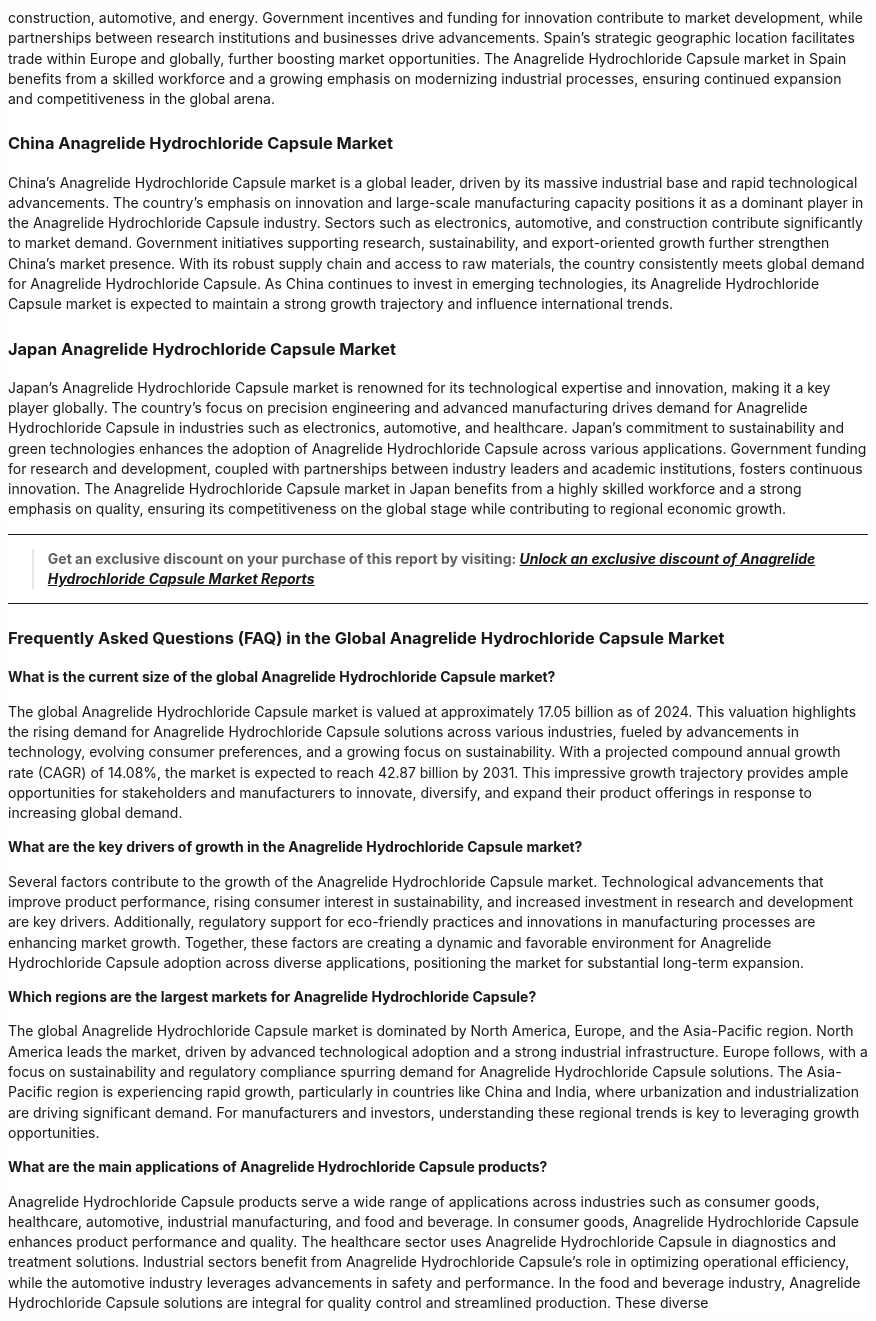 construction, automotive, and energy. Government incentives and funding for innovation contribute to market development, while partnerships between research institutions and businesses drive advancements. Spain&rsquo;s strategic geographic location facilitates trade within Europe and globally, further boosting market opportunities. The Anagrelide Hydrochloride Capsule market in Spain benefits from a skilled workforce and a growing emphasis on modernizing industrial processes, ensuring continued expansion and competitiveness in the global arena.</p><h3>China Anagrelide Hydrochloride Capsule Market</h3><p>China&rsquo;s Anagrelide Hydrochloride Capsule market is a global leader, driven by its massive industrial base and rapid technological advancements. The country&rsquo;s emphasis on innovation and large-scale manufacturing capacity positions it as a dominant player in the Anagrelide Hydrochloride Capsule industry. Sectors such as electronics, automotive, and construction contribute significantly to market demand. Government initiatives supporting research, sustainability, and export-oriented growth further strengthen China&rsquo;s market presence. With its robust supply chain and access to raw materials, the country consistently meets global demand for Anagrelide Hydrochloride Capsule. As China continues to invest in emerging technologies, its Anagrelide Hydrochloride Capsule market is expected to maintain a strong growth trajectory and influence international trends.</p><h3>Japan Anagrelide Hydrochloride Capsule Market</h3><p>Japan&rsquo;s Anagrelide Hydrochloride Capsule market is renowned for its technological expertise and innovation, making it a key player globally. The country&rsquo;s focus on precision engineering and advanced manufacturing drives demand for Anagrelide Hydrochloride Capsule in industries such as electronics, automotive, and healthcare. Japan&rsquo;s commitment to sustainability and green technologies enhances the adoption of Anagrelide Hydrochloride Capsule across various applications. Government funding for research and development, coupled with partnerships between industry leaders and academic institutions, fosters continuous innovation. The Anagrelide Hydrochloride Capsule market in Japan benefits from a highly skilled workforce and a strong emphasis on quality, ensuring its competitiveness on the global stage while contributing to regional economic growth.</p><hr /><blockquote><p><strong>Get an exclusive discount on your purchase of this report by visiting: <em><a href="://marketresearchpulse.com/ask-for-discount/104798?utm_source=Github&amp;utm_medium=091">Unlock an exclusive discount of Anagrelide Hydrochloride Capsule Market Reports</a></em>&nbsp;</strong></p></blockquote><hr /><h3>Frequently Asked Questions (FAQ) in the Global Anagrelide Hydrochloride Capsule Market</h3><p><strong>What is the current size of the global Anagrelide Hydrochloride Capsule market?</strong></p><p>The global Anagrelide Hydrochloride Capsule market is valued at approximately 17.05 billion as of 2024. This valuation highlights the rising demand for Anagrelide Hydrochloride Capsule solutions across various industries, fueled by advancements in technology, evolving consumer preferences, and a growing focus on sustainability. With a projected compound annual growth rate (CAGR) of 14.08%, the market is expected to reach 42.87 billion by 2031. This impressive growth trajectory provides ample opportunities for stakeholders and manufacturers to innovate, diversify, and expand their product offerings in response to increasing global demand.</p><p><strong>What are the key drivers of growth in the Anagrelide Hydrochloride Capsule market?</strong></p><p>Several factors contribute to the growth of the Anagrelide Hydrochloride Capsule market. Technological advancements that improve product performance, rising consumer interest in sustainability, and increased investment in research and development are key drivers. Additionally, regulatory support for eco-friendly practices and innovations in manufacturing processes are enhancing market growth. Together, these factors are creating a dynamic and favorable environment for Anagrelide Hydrochloride Capsule adoption across diverse applications, positioning the market for substantial long-term expansion.</p><p><strong>Which regions are the largest markets for Anagrelide Hydrochloride Capsule?</strong></p><p>The global Anagrelide Hydrochloride Capsule market is dominated by North America, Europe, and the Asia-Pacific region. North America leads the market, driven by advanced technological adoption and a strong industrial infrastructure. Europe follows, with a focus on sustainability and regulatory compliance spurring demand for Anagrelide Hydrochloride Capsule solutions. The Asia-Pacific region is experiencing rapid growth, particularly in countries like China and India, where urbanization and industrialization are driving significant demand. For manufacturers and investors, understanding these regional trends is key to leveraging growth opportunities.</p><p><strong>What are the main applications of Anagrelide Hydrochloride Capsule products?</strong></p><p>Anagrelide Hydrochloride Capsule products serve a wide range of applications across industries such as consumer goods, healthcare, automotive, industrial manufacturing, and food and beverage. In consumer goods, Anagrelide Hydrochloride Capsule enhances product performance and quality. The healthcare sector uses Anagrelide Hydrochloride Capsule in diagnostics and treatment solutions. Industrial sectors benefit from Anagrelide Hydrochloride Capsule&rsquo;s role in optimizing operational efficiency, while the automotive industry leverages advancements in safety and performance. In the food and beverage industry, Anagrelide Hydrochloride Capsule solutions are integral for quality control and streamlined production. These diverse